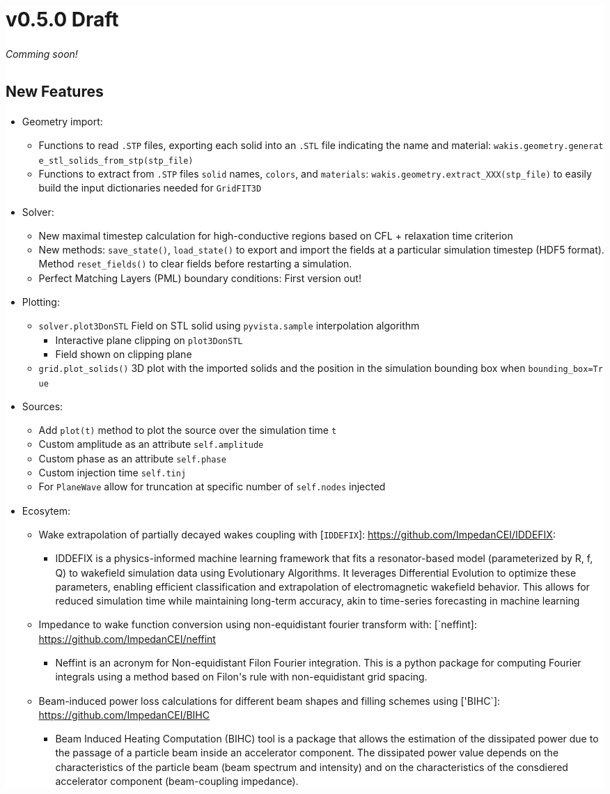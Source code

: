 # v0.5.0 Draft
*Comming soon!*

## New Features
* Geometry import:
    * Functions to read `.STP` files, exporting each solid into an `.STL` file indicating the name and material: `wakis.geometry.generate_stl_solids_from_stp(stp_file)`
    * Functions to extract from `.STP` files `solid` names, `colors`, and `materials`: `wakis.geometry.extract_XXX(stp_file)` to easily build the input dictionaries needed for `GridFIT3D`

* Solver:
    * New maximal timestep calculation for high-conductive regions based on CFL + relaxation time criterion
    * New methods: `save_state()`, `load_state()` to export and import the fields at a particular simulation timestep (HDF5 format). Method `reset_fields()` to clear fields before restarting a simulation.
    * Perfect Matching Layers (PML) boundary conditions: First version out!

* Plotting:
    * `solver.plot3DonSTL` Field on STL solid using `pyvista.sample` interpolation algorithm 
        * Interactive plane clipping on `plot3DonSTL`
        * Field shown on clipping plane
    * `grid.plot_solids()` 3D plot with the imported solids and the position in the simulation bounding box when `bounding_box=True`

* Sources:
    * Add `plot(t)` method to plot the source over the simulation time `t` 
    * Custom amplitude as an attribute `self.amplitude`
    * Custom phase as an attribute `self.phase`
    * Custom injection time `self.tinj`
    * For `PlaneWave` allow for truncation at specific number of `self.nodes` injected

* Ecosytem:
    * Wake extrapolation of partially decayed wakes coupling with [`IDDEFIX`]: https://github.com/ImpedanCEI/IDDEFIX: 
        * IDDEFIX is a physics-informed machine learning framework that fits a resonator-based model (parameterized by R, f, Q) to wakefield simulation data using Evolutionary Algorithms. It leverages Differential Evolution to optimize these parameters, enabling efficient classification and extrapolation of electromagnetic wakefield behavior. This allows for reduced simulation time while maintaining long-term accuracy, akin to time-series forecasting in machine learning

    * Impedance to wake function conversion using non-equidistant fourier transform with: [`neffint]: https://github.com/ImpedanCEI/neffint
        * Neffint is an acronym for Non-equidistant Filon Fourier integration. This is a python package for computing Fourier integrals using a method based on Filon's rule with non-equidistant grid spacing.

    * Beam-induced power loss calculations for different beam shapes and filling schemes using ['BIHC`]: https://github.com/ImpedanCEI/BIHC
        * Beam Induced Heating Computation (BIHC) tool is a package that allows the estimation of the dissipated power due to the passage of a particle beam inside an accelerator component. The dissipated power value depends on the characteristics of the particle beam (beam spectrum and intensity) and on the characteristics of the consdiered accelerator component (beam-coupling impedance).

